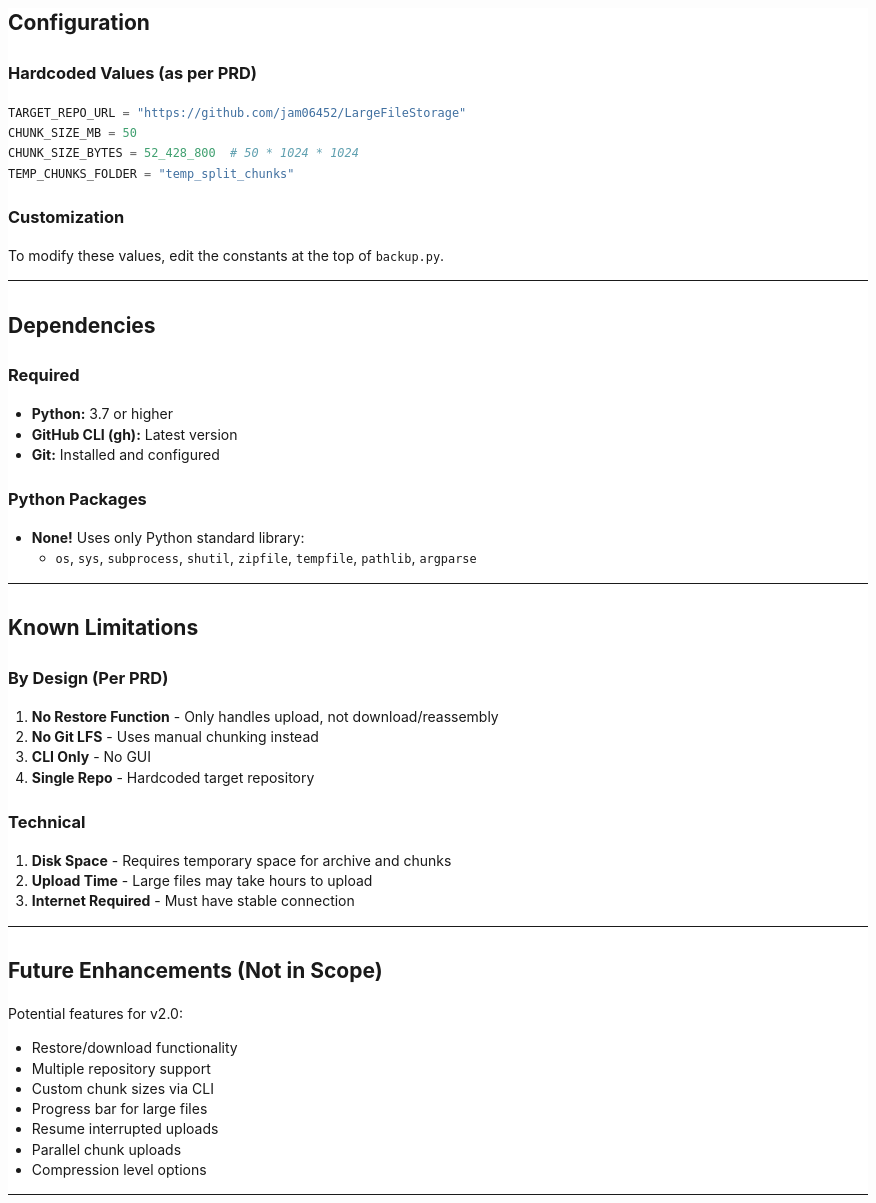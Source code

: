 
## Configuration

### Hardcoded Values (as per PRD)

```python
TARGET_REPO_URL = "https://github.com/jam06452/LargeFileStorage"
CHUNK_SIZE_MB = 50
CHUNK_SIZE_BYTES = 52_428_800  # 50 * 1024 * 1024
TEMP_CHUNKS_FOLDER = "temp_split_chunks"
```

### Customization

To modify these values, edit the constants at the top of `backup.py`.

---

## Dependencies

### Required
- **Python:** 3.7 or higher
- **GitHub CLI (gh):** Latest version
- **Git:** Installed and configured

### Python Packages
- **None!** Uses only Python standard library:
  - `os`, `sys`, `subprocess`, `shutil`, `zipfile`, `tempfile`, `pathlib`, `argparse`

---

## Known Limitations

### By Design (Per PRD)
1. **No Restore Function** - Only handles upload, not download/reassembly
2. **No Git LFS** - Uses manual chunking instead
3. **CLI Only** - No GUI
4. **Single Repo** - Hardcoded target repository

### Technical
1. **Disk Space** - Requires temporary space for archive and chunks
2. **Upload Time** - Large files may take hours to upload
3. **Internet Required** - Must have stable connection

---

## Future Enhancements (Not in Scope)

Potential features for v2.0:
- Restore/download functionality
- Multiple repository support
- Custom chunk sizes via CLI
- Progress bar for large files
- Resume interrupted uploads
- Parallel chunk uploads
- Compression level options

---